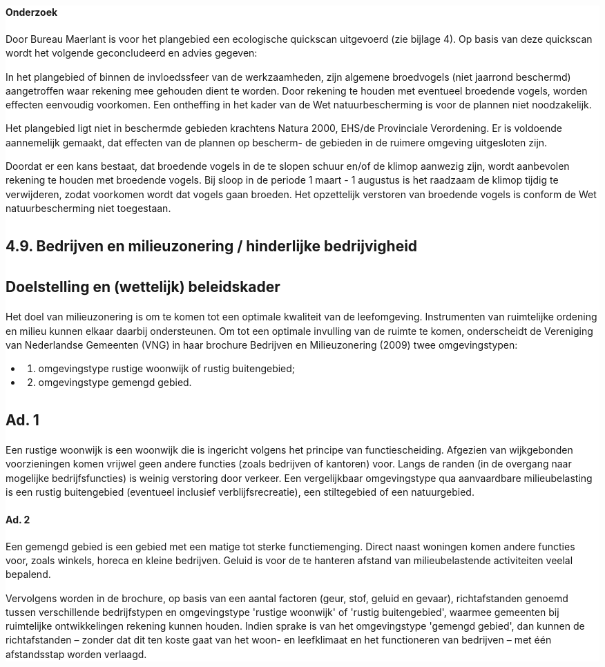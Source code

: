 #### **Onderzoek**

Door Bureau Maerlant is voor het plangebied een ecologische quickscan uitgevoerd (zie bijlage 4). Op basis van deze quickscan wordt het volgende geconcludeerd en advies gegeven:

In het plangebied of binnen de invloedssfeer van de werkzaamheden, zijn algemene broedvogels (niet jaarrond beschermd) aangetroffen waar rekening mee gehouden dient te worden. Door rekening te houden met eventueel broedende vogels, worden effecten eenvoudig voorkomen. Een ontheffing in het kader van de Wet natuurbescherming is voor de plannen niet noodzakelijk.

Het plangebied ligt niet in beschermde gebieden krachtens Natura 2000, EHS/de Provinciale Verordening. Er is voldoende aannemelijk gemaakt, dat effecten van de plannen op bescherm- de gebieden in de ruimere omgeving uitgesloten zijn.

Doordat er een kans bestaat, dat broedende vogels in de te slopen schuur en/of de klimop aanwezig zijn, wordt aanbevolen rekening te houden met broedende vogels. Bij sloop in de periode 1 maart - 1 augustus is het raadzaam de klimop tijdig te verwijderen, zodat voorkomen wordt dat vogels gaan broeden. Het opzettelijk verstoren van broedende vogels is conform de Wet natuurbescherming niet toegestaan.

## <span id="page-36-0"></span>**4.9. Bedrijven en milieuzonering / hinderlijke bedrijvigheid**

## **Doelstelling en (wettelijk) beleidskader**

Het doel van milieuzonering is om te komen tot een optimale kwaliteit van de leefomgeving. Instrumenten van ruimtelijke ordening en milieu kunnen elkaar daarbij ondersteunen. Om tot een optimale invulling van de ruimte te komen, onderscheidt de Vereniging van Nederlandse Gemeenten (VNG) in haar brochure Bedrijven en Milieuzonering (2009) twee omgevingstypen:

- 1. omgevingstype rustige woonwijk of rustig buitengebied;
- 2. omgevingstype gemengd gebied.

## Ad. 1

Een rustige woonwijk is een woonwijk die is ingericht volgens het principe van functiescheiding. Afgezien van wijkgebonden voorzieningen komen vrijwel geen andere functies (zoals bedrijven of kantoren) voor. Langs de randen (in de overgang naar mogelijke bedrijfsfuncties) is weinig verstoring door verkeer. Een vergelijkbaar omgevingstype qua aanvaardbare milieubelasting is een rustig buitengebied (eventueel inclusief verblijfsrecreatie), een stiltegebied of een natuurgebied.

#### Ad. 2

Een gemengd gebied is een gebied met een matige tot sterke functiemenging. Direct naast woningen komen andere functies voor, zoals winkels, horeca en kleine bedrijven. Geluid is voor de te hanteren afstand van milieubelastende activiteiten veelal bepalend.

Vervolgens worden in de brochure, op basis van een aantal factoren (geur, stof, geluid en gevaar), richtafstanden genoemd tussen verschillende bedrijfstypen en omgevingstype 'rustige woonwijk' of 'rustig buitengebied', waarmee gemeenten bij ruimtelijke ontwikkelingen rekening kunnen houden. Indien sprake is van het omgevingstype 'gemengd gebied', dan kunnen de richtafstanden – zonder dat dit ten koste gaat van het woon- en leefklimaat en het functioneren van bedrijven – met één afstandsstap worden verlaagd.
